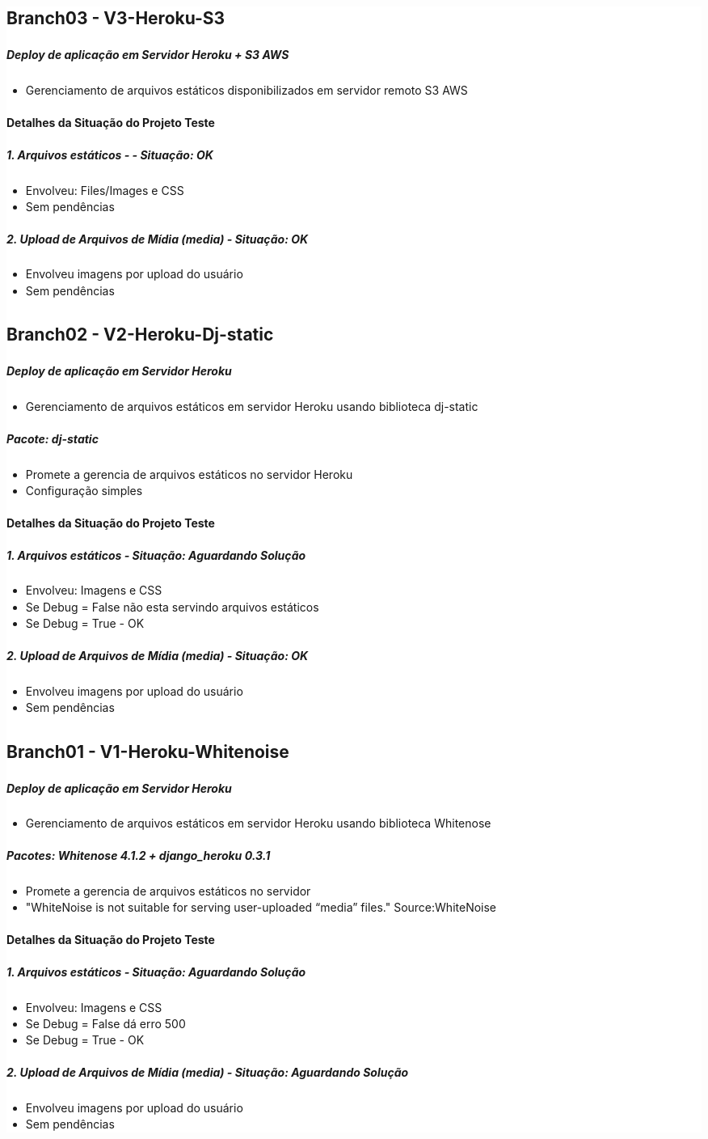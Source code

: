 ## Branch03 - V3-Heroku-S3
##### Deploy  de aplicação em Servidor Heroku + S3 AWS
* Gerenciamento de arquivos estáticos disponibilizados em servidor remoto S3 AWS 

#### Detalhes da Situação do Projeto Teste

##### 1. Arquivos estáticos -  - Situação: OK
* Envolveu: Files/Images e CSS
* Sem pendências

##### 2. Upload de Arquivos de Mídia (media) - Situação: OK
* Envolveu imagens por upload do usuário
* Sem pendências

## Branch02 - V2-Heroku-Dj-static
##### Deploy  de aplicação em Servidor Heroku
* Gerenciamento de arquivos estáticos em servidor Heroku usando biblioteca dj-static

##### Pacote: dj-static
* Promete a gerencia de arquivos estáticos no servidor Heroku
* Configuração simples

#### Detalhes da Situação do Projeto Teste

##### 1. Arquivos estáticos - Situação: Aguardando Solução
* Envolveu: Imagens e CSS
* Se Debug = False não esta servindo arquivos estáticos 
* Se Debug = True - OK

##### 2. Upload de Arquivos de Mídia (media) - Situação: OK
* Envolveu imagens por upload do usuário
* Sem pendências

## Branch01 - V1-Heroku-Whitenoise
##### Deploy  de aplicação em Servidor Heroku
* Gerenciamento de arquivos estáticos em servidor Heroku usando biblioteca Whitenose

##### Pacotes: Whitenose 4.1.2 + django_heroku 0.3.1
* Promete a gerencia de arquivos estáticos no servidor
* "WhiteNoise is not suitable for serving user-uploaded “media” files." Source:WhiteNoise

#### Detalhes da Situação do Projeto Teste

##### 1. Arquivos estáticos - Situação: Aguardando Solução
* Envolveu: Imagens e CSS
* Se Debug = False dá erro 500
* Se Debug = True - OK

##### 2. Upload de Arquivos de Mídia (media) - Situação: Aguardando Solução
* Envolveu imagens por upload do usuário
* Sem pendências
  